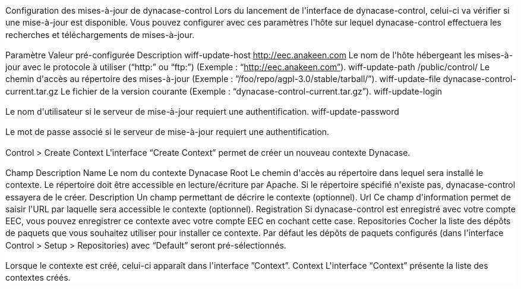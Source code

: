 Configuration des mises-à-jour de dynacase-control
Lors du lancement de l'interface de dynacase-control, celui-ci va vérifier si une mise-à-jour est disponible.
Vous pouvez configurer avec ces paramètres l'hôte sur lequel dynacase-control effectuera les recherches et téléchargements de mises-à-jour.

Paramètre 
Valeur pré-configurée 
Description 
wiff-update-host 
http://eec.anakeen.com 
Le nom de l'hôte hébergeant les mises-à-jour avec le protocole à utiliser (“http:” ou “ftp:”) (Exemple : “http://eec.anakeen.com”). 
wiff-update-path 
/public/control/ 
Le chemin d'accès au répertoire des mises-à-jour (Exemple : ”/foo/repo/agpl-3.0/stable/tarball/”). 
wiff-update-file 
dynacase-control-current.tar.gz 
Le fichier de la version courante (Exemple : “dynacase-control-current.tar.gz”). 
wiff-update-login 

Le nom d'utilisateur si le serveur de mise-à-jour requiert une authentification. 
wiff-update-password 

Le mot de passe associé si le serveur de mise-à-jour requiert une authentification. 


Control > Create Context
L'interface “Create Context” permet de créer un nouveau contexte Dynacase.




 
Champ 
Description 
Name 
Le nom du contexte Dynacase 
Root 
Le chemin d'accès au répertoire dans lequel sera installé le contexte. Le répertoire doit être accessible en lecture/écriture par Apache. Si le répertoire spécifié n'existe pas, dynacase-control essayera de le créer. 
Description 
Un champ permettant de décrire le contexte (optionnel). 
Url 
Ce champ d'information permet de saisir l'URL par laquelle sera accessible le contexte (optionnel). 
Registration 
Si dynacase-control est enregistré avec votre compte EEC, vous pouvez enregistrer ce contexte avec votre compte EEC en cochant cette case. 
Repositories 
Cocher la liste des dépôts de paquets que vous souhaitez utiliser pour installer ce contexte. Par défaut les dépôts de paquets configurés (dans l'interface Control > Setup > Repositories) avec “Default” seront pré-sélectionnés. 

Lorsque le contexte est créé, celui-ci apparaît dans l'interface ”Context”.
Context
L'interface “Context” présente la liste des contextes créés.

